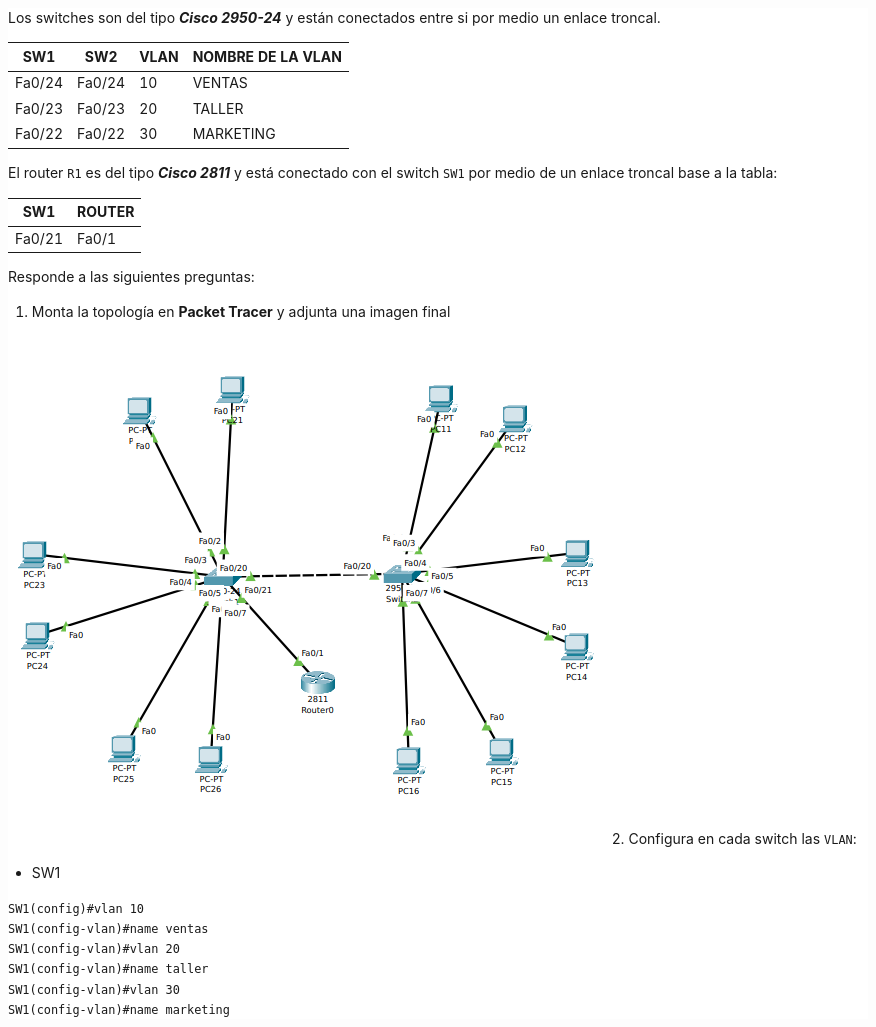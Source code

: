 Los switches son del tipo ***Cisco 2950-24*** y están conectados entre si por medio un enlace troncal.

| SW1    | SW2    | VLAN | NOMBRE DE LA VLAN |
| ------ | ------ | ---- | ----------------- |
| Fa0/24 | Fa0/24 | 10   | VENTAS            |
| Fa0/23 | Fa0/23 | 20   | TALLER            |
| Fa0/22 | Fa0/22 | 30   | MARKETING         | 


El router `R1` es del tipo ***Cisco 2811*** y está conectado con el  switch  `SW1` por medio de un  enlace troncal  base a la tabla:

| SW1    | ROUTER | 
| ------ | ------ | 
| Fa0/21 | Fa0/1   | 
  

Responde a las siguientes preguntas:

1. Monta la topología en **Packet Tracer** y adjunta una imagen final

![](img/002.png)
2. Configura en cada switch las `VLAN`:

 + SW1 
~~~
SW1(config)#vlan 10
SW1(config-vlan)#name ventas
SW1(config-vlan)#vlan 20
SW1(config-vlan)#name taller
SW1(config-vlan)#vlan 30
SW1(config-vlan)#name marketing
~~~
